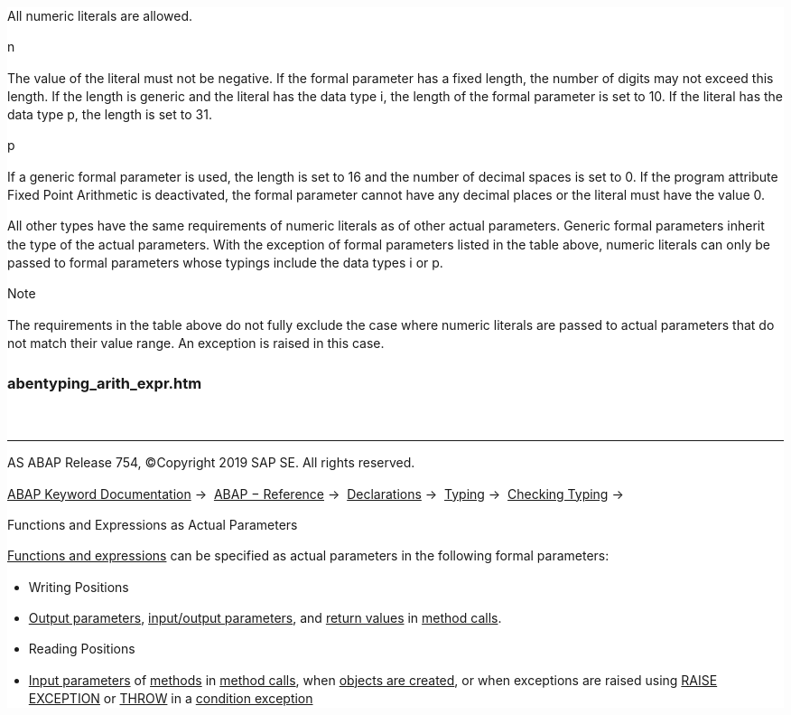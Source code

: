 All numeric literals are allowed.

n

The value of the literal must not be negative. If the formal parameter has a fixed length, the number of digits may not exceed this length. If the length is generic and the literal has the data type i, the length of the formal parameter is set to 10. If the literal has the data type p, the length is set to 31.

p

If a generic formal parameter is used, the length is set to 16 and the number of decimal spaces is set to 0. If the program attribute Fixed Point Arithmetic is deactivated, the formal parameter cannot have any decimal places or the literal must have the value 0.

All other types have the same requirements of numeric literals as of other actual parameters. Generic formal parameters inherit the type of the actual parameters. With the exception of formal parameters listed in the table above, numeric literals can only be passed to formal parameters whose typings include the data types i or p.

Note

The requirements in the table above do not fully exclude the case where numeric literals are passed to actual parameters that do not match their value range. An exception is raised in this case.


### abentyping_arith_expr.htm

  

* * *

AS ABAP Release 754, ©Copyright 2019 SAP SE. All rights reserved.

[ABAP Keyword Documentation](javascript:call_link\('abenabap.htm'\)) →  [ABAP − Reference](javascript:call_link\('abenabap_reference.htm'\)) →  [Declarations](javascript:call_link\('abendeclarations.htm'\)) →  [Typing](javascript:call_link\('abentyping.htm'\)) →  [Checking Typing](javascript:call_link\('abentyping_check.htm'\)) → 

Functions and Expressions as Actual Parameters

[Functions and expressions](javascript:call_link\('abenoperands_expressions.htm'\)) can be specified as actual parameters in the following formal parameters:

-   Writing Positions

-   [Output parameters](javascript:call_link\('abenoutput_parameter_glosry.htm'\) "Glossary Entry"), [input/output parameters](javascript:call_link\('abeninput_output_parameter_glosry.htm'\) "Glossary Entry"), and [return values](javascript:call_link\('abenreturn_value_glosry.htm'\) "Glossary Entry") in [method calls](javascript:call_link\('abapcall_method_parameters.htm'\)).

-   Reading Positions

-   [Input parameters](javascript:call_link\('abeninput_parameter_glosry.htm'\) "Glossary Entry") of [methods](javascript:call_link\('abenmethod_glosry.htm'\) "Glossary Entry") in [method calls](javascript:call_link\('abapcall_method_parameters.htm'\)), when [objects are created](javascript:call_link\('abapcreate_object_parameters.htm'\)), or when exceptions are raised using [RAISE EXCEPTION](javascript:call_link\('abapraise_exception_class.htm'\)) or [THROW](javascript:call_link\('abenconditional_expression_result.htm'\)) in a [condition exception](javascript:call_link\('abenconditional_expressions.htm'\))
